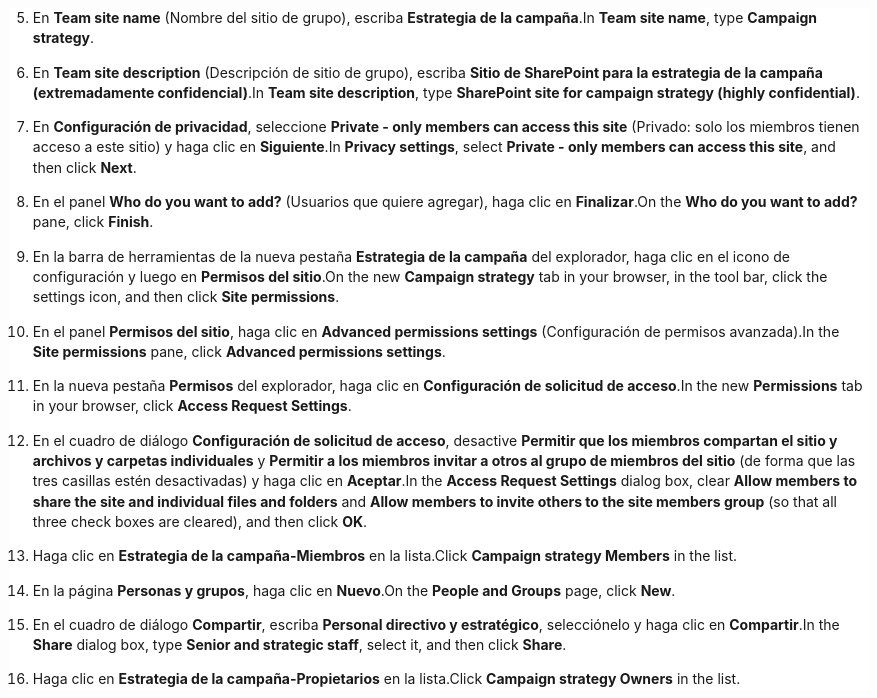5. <span data-ttu-id="2d232-229">En **Team site name** (Nombre del sitio de grupo), escriba **Estrategia de la campaña**.</span><span class="sxs-lookup"><span data-stu-id="2d232-229">In **Team site name**, type **Campaign strategy**.</span></span>
    
6. <span data-ttu-id="2d232-230">En **Team site description** (Descripción de sitio de grupo), escriba **Sitio de SharePoint para la estrategia de la campaña (extremadamente confidencial)**.</span><span class="sxs-lookup"><span data-stu-id="2d232-230">In **Team site description**, type **SharePoint site for campaign strategy (highly confidential)**.</span></span>
    
7.  <span data-ttu-id="2d232-231">En **Configuración de privacidad**, seleccione **Private - only members can access this site** (Privado: solo los miembros tienen acceso a este sitio) y haga clic en **Siguiente**.</span><span class="sxs-lookup"><span data-stu-id="2d232-231">In **Privacy settings**, select **Private - only members can access this site**, and then click **Next**.</span></span>
    
8. <span data-ttu-id="2d232-232">En el panel **Who do you want to add?** (Usuarios que quiere agregar), haga clic en **Finalizar**.</span><span class="sxs-lookup"><span data-stu-id="2d232-232">On the **Who do you want to add?** pane, click **Finish**.</span></span>
    
9. <span data-ttu-id="2d232-233">En la barra de herramientas de la nueva pestaña **Estrategia de la campaña** del explorador, haga clic en el icono de configuración y luego en **Permisos del sitio**.</span><span class="sxs-lookup"><span data-stu-id="2d232-233">On the new **Campaign strategy** tab in your browser, in the tool bar, click the settings icon, and then click **Site permissions**.</span></span>
    
10. <span data-ttu-id="2d232-234">En el panel **Permisos del sitio**, haga clic en **Advanced permissions settings** (Configuración de permisos avanzada).</span><span class="sxs-lookup"><span data-stu-id="2d232-234">In the **Site permissions** pane, click **Advanced permissions settings**.</span></span>
    
11. <span data-ttu-id="2d232-235">En la nueva pestaña **Permisos** del explorador, haga clic en **Configuración de solicitud de acceso**.</span><span class="sxs-lookup"><span data-stu-id="2d232-235">In the new **Permissions** tab in your browser, click **Access Request Settings**.</span></span>
    
12. <span data-ttu-id="2d232-236">En el cuadro de diálogo **Configuración de solicitud de acceso**, desactive **Permitir que los miembros compartan el sitio y archivos y carpetas individuales** y **Permitir a los miembros invitar a otros al grupo de miembros del sitio** (de forma que las tres casillas estén desactivadas) y haga clic en **Aceptar**.</span><span class="sxs-lookup"><span data-stu-id="2d232-236">In the **Access Request Settings** dialog box, clear **Allow members to share the site and individual files and folders** and **Allow members to invite others to the site members group** (so that all three check boxes are cleared), and then click **OK**.</span></span>
    
13. <span data-ttu-id="2d232-237">Haga clic en **Estrategia de la campaña-Miembros** en la lista.</span><span class="sxs-lookup"><span data-stu-id="2d232-237">Click **Campaign strategy Members** in the list.</span></span>
    
14. <span data-ttu-id="2d232-238">En la página **Personas y grupos**, haga clic en **Nuevo**.</span><span class="sxs-lookup"><span data-stu-id="2d232-238">On the **People and Groups** page, click **New**.</span></span>
    
15. <span data-ttu-id="2d232-239">En el cuadro de diálogo **Compartir**, escriba **Personal directivo y estratégico**, selecciónelo y haga clic en **Compartir**.</span><span class="sxs-lookup"><span data-stu-id="2d232-239">In the **Share** dialog box, type **Senior and strategic staff**, select it, and then click **Share**.</span></span>
    
16. <span data-ttu-id="2d232-240">Haga clic en **Estrategia de la campaña-Propietarios** en la lista.</span><span class="sxs-lookup"><span data-stu-id="2d232-240">Click **Campaign strategy Owners** in the list.</span></span>
    